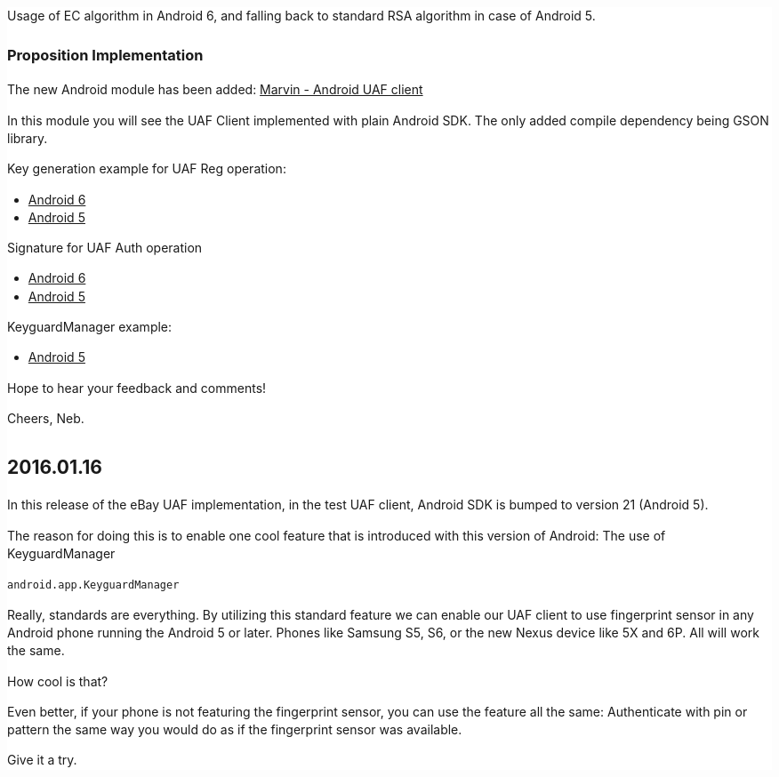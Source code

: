 Usage of EC algorithm in Android 6, and falling back to standard RSA algorithm in case of Android 5.

### Proposition Implementation
The new Android module has been added: [Marvin - Android UAF client](https://github.com/eBay/UAF/tree/f_android_uaf_client/fidouafclient/marvin)

In this module you will see the UAF Client implemented with plain Android SDK. The only added compile dependency being GSON library.

Key generation example for UAF Reg operation:
- [Android 6](https://github.com/eBay/UAF/blob/f_android_uaf_client/fidouafclient/marvin/src/main/java/org/ebayopensource/fidouaf/marvin/client/op/Reg.java#L209)
- [Android 5](https://github.com/eBay/UAF/blob/f_android_uaf_client/fidouafclient/marvin/src/main/java/org/ebayopensource/fidouaf/marvin/client/op/Reg.java#L95)

Signature for UAF Auth operation
- [Android 6](https://github.com/eBay/UAF/blob/f_android_uaf_client/fidouafclient/marvin/src/main/java/org/ebayopensource/fidouaf/marvin/client/AuthAssertionBuilder.java#L205)
- [Android 5](https://github.com/eBay/UAF/blob/f_android_uaf_client/fidouafclient/marvin/src/main/java/org/ebayopensource/fidouaf/marvin/client/AuthAssertionBuilder.java#L183)

KeyguardManager example:
- [Android 5](https://github.com/eBay/UAF/blob/f_android_uaf_client/fidouafclient/marvin/src/main/java/org/ebayopensource/fidouaf/marvin/FidoUafOpActivity.java#L97)

Hope to hear your feedback and comments!

Cheers,
Neb.


## 2016.01.16
In this release of the eBay UAF implementation, in the test UAF client, Android SDK is bumped to version 21 (Android 5).

The reason for doing this is to enable one cool feature that is introduced with this version of Android: The use of KeyguardManager

```
android.app.KeyguardManager
```

Really, standards are everything. By utilizing this standard feature we can enable our UAF client to use fingerprint sensor in any Android phone running the Android 5 or later. Phones like Samsung S5, S6, or the new Nexus device like 5X and 6P. All will work the same.

How cool is that?

Even better, if your phone is not featuring the fingerprint sensor, you can use the feature all the same: Authenticate with pin or pattern the same way you would do as if the fingerprint sensor was available.

Give it a try.
